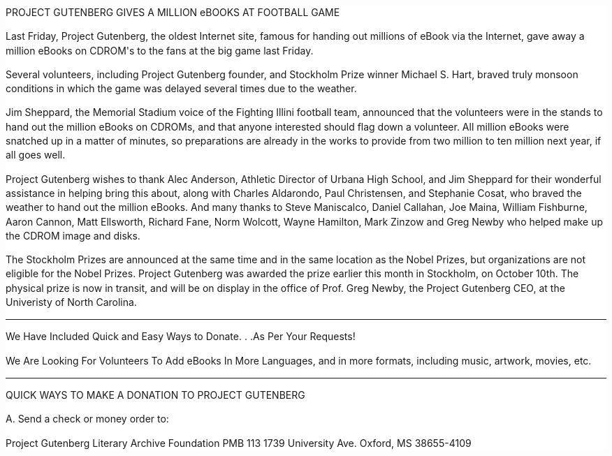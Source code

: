 PROJECT GUTENBERG GIVES A MILLION eBOOKS AT FOOTBALL GAME

Last Friday, Project Gutenberg, the oldest Internet site,
famous for handing out millions of eBook via the Internet,
gave away a million eBooks on CDROM's to the fans at the
big game last Friday.

Several volunteers, including Project Gutenberg founder,
and Stockholm Prize winner Michael S. Hart, braved truly
monsoon conditions in which the game was delayed several
times due to the weather.

Jim Sheppard, the Memorial Stadium voice of the Fighting
Illini football team, announced that the volunteers were
in the stands to hand out the million eBooks on CDROMs,
and that anyone interested should flag down a volunteer.
All million eBooks were snatched up in a matter of minutes,
so preparations are already in the works to provide from
two million to ten million next year, if all goes well.

Project Gutenberg wishes to thank Alec Anderson, Athletic
Director of Urbana High School, and Jim Sheppard for their
wonderful assistance in helping bring this about, along with
Charles Aldarondo, Paul Christensen, and Stephanie Cosat,
who braved the weather to hand out the million eBooks.
And many thanks to Steve Maniscalco, Daniel Callahan,
Joe Maina, William Fishburne, Aaron Cannon, Matt Ellsworth,
Richard Fane, Norm Wolcott, Wayne Hamilton, Mark Zinzow and
Greg Newby who helped make up the CDROM image and disks.

The Stockholm Prizes are announced at the same time and in
the same location as the Nobel Prizes, but organizations
are not eligible for the Nobel Prizes.  Project Gutenberg
was awarded the prize earlier this month in Stockholm, on
October 10th.  The physical prize is now in transit, and
will be on display in the office of Prof. Greg Newby, the
Project Gutenberg CEO, at the Univeristy of North Carolina.

***

We Have Included Quick and Easy Ways to Donate. . .As Per Your Requests!


We Are Looking For Volunteers To Add eBooks In More Languages,
and in more formats, including music, artwork, movies, etc.

***

QUICK WAYS TO MAKE A DONATION TO PROJECT GUTENBERG

A. Send a check or money order to:

Project Gutenberg Literary Archive Foundation
PMB 113
1739 University Ave.
Oxford, MS 38655-4109
